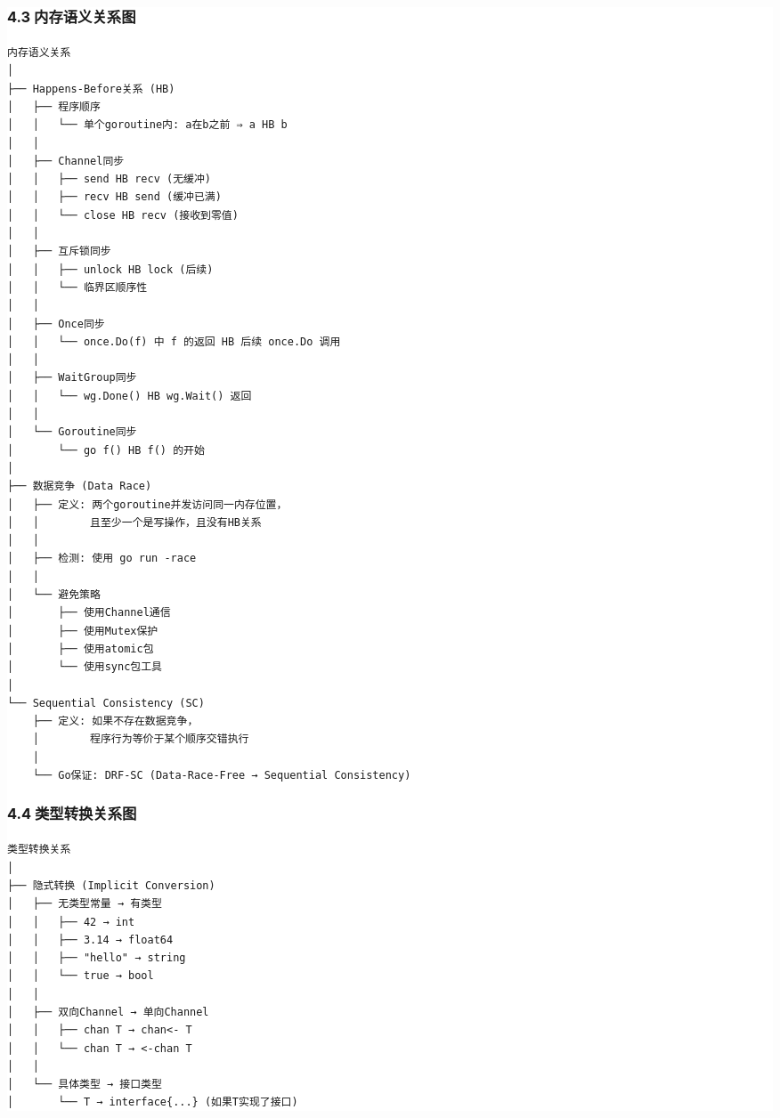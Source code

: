 ### 4.3 内存语义关系图

```text
内存语义关系
│
├── Happens-Before关系 (HB)
│   ├── 程序顺序
│   │   └── 单个goroutine内: a在b之前 ⇒ a HB b
│   │
│   ├── Channel同步
│   │   ├── send HB recv (无缓冲)
│   │   ├── recv HB send (缓冲已满)
│   │   └── close HB recv (接收到零值)
│   │
│   ├── 互斥锁同步
│   │   ├── unlock HB lock (后续)
│   │   └── 临界区顺序性
│   │
│   ├── Once同步
│   │   └── once.Do(f) 中 f 的返回 HB 后续 once.Do 调用
│   │
│   ├── WaitGroup同步
│   │   └── wg.Done() HB wg.Wait() 返回
│   │
│   └── Goroutine同步
│       └── go f() HB f() 的开始
│
├── 数据竞争 (Data Race)
│   ├── 定义: 两个goroutine并发访问同一内存位置，
│   │        且至少一个是写操作，且没有HB关系
│   │
│   ├── 检测: 使用 go run -race
│   │
│   └── 避免策略
│       ├── 使用Channel通信
│       ├── 使用Mutex保护
│       ├── 使用atomic包
│       └── 使用sync包工具
│
└── Sequential Consistency (SC)
    ├── 定义: 如果不存在数据竞争，
    │        程序行为等价于某个顺序交错执行
    │
    └── Go保证: DRF-SC (Data-Race-Free → Sequential Consistency)
```

### 4.4 类型转换关系图

```text
类型转换关系
│
├── 隐式转换 (Implicit Conversion)
│   ├── 无类型常量 → 有类型
│   │   ├── 42 → int
│   │   ├── 3.14 → float64
│   │   ├── "hello" → string
│   │   └── true → bool
│   │
│   ├── 双向Channel → 单向Channel
│   │   ├── chan T → chan<- T
│   │   └── chan T → <-chan T
│   │
│   └── 具体类型 → 接口类型
│       └── T → interface{...} (如果T实现了接口)
```